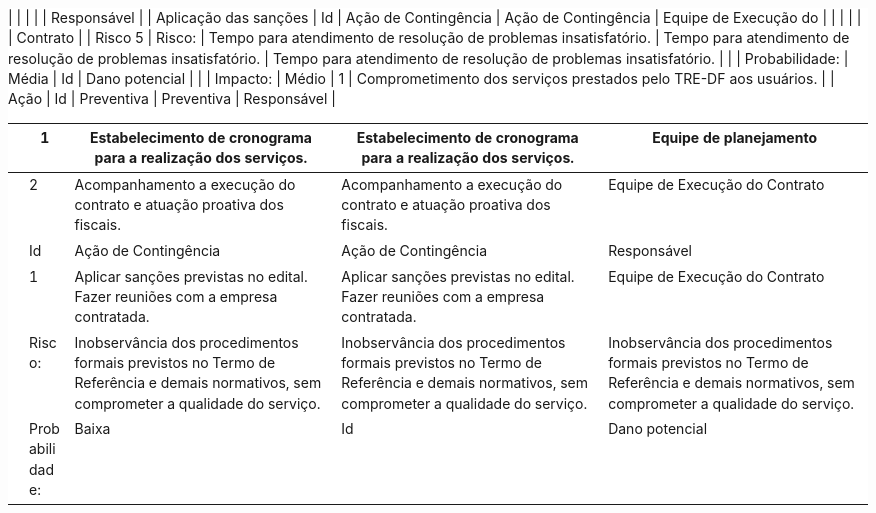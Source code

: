 |                       |                |                                                                                                           |                                                                                                           | Responsável                                                                  |
| Aplicação das sanções | Id             | Ação de Contingência                                                                                      | Ação de Contingência                                                                                      | Equipe de Execução do                                                        |
|                       |                |                                                                                                           |                                                                                                           | Contrato                                                                     |
| Risco 5               | Risco:         | Tempo para atendimento de resolução de problemas insatisfatório.                                          | Tempo para atendimento de resolução de problemas insatisfatório.                                          | Tempo para atendimento de resolução de problemas insatisfatório.             |
|                       | Probabilidade: | Média                                                                                                     | Id                                                                                                        | Dano potencial                                                               |
|                       | Impacto:       | Médio                                                                                                     | 1                                                                                                         | Comprometimento dos serviços prestados pelo TRE-DF aos usuários.             |
| Ação                  | Id             | Preventiva                                                                                                | Preventiva                                                                                                | Responsável                                                                  |

|         | 1              | Estabelecimento de cronograma para a realização dos serviços.                                                                                                            | Estabelecimento de cronograma para a realização dos serviços.                                                                                                            | Equipe de planejamento                                                                                                                |
|---------|----------------|--------------------------------------------------------------------------------------------------------------------------------------------------------------------------|--------------------------------------------------------------------------------------------------------------------------------------------------------------------------|---------------------------------------------------------------------------------------------------------------------------------------|
|         | 2              | Acompanhamento a execução do contrato e atuação proativa dos fiscais.                                                                                                    | Acompanhamento a execução do contrato e atuação proativa dos fiscais.                                                                                                    | Equipe de Execução do Contrato                                                                                                        |
|         | Id             | Ação de Contingência                                                                                                                                                     | Ação de Contingência                                                                                                                                                     | Responsável                                                                                                                           |
|         | 1              | Aplicar sanções previstas no edital. Fazer reuniões com a empresa contratada.                                                                                            | Aplicar sanções previstas no edital. Fazer reuniões com a empresa contratada.                                                                                            | Equipe de Execução do Contrato                                                                                                        |
|         | Risco:         | Inobservância dos procedimentos formais previstos no Termo de Referência e demais normativos, sem comprometer a qualidade do serviço.                                    | Inobservância dos procedimentos formais previstos no Termo de Referência e demais normativos, sem comprometer a qualidade do serviço.                                    | Inobservância dos procedimentos formais previstos no Termo de Referência e demais normativos, sem comprometer a qualidade do serviço. |
|         | Probabilidade: | Baixa                                                                                                                                                                    | Id                                                                                                                                                                       | Dano potencial                                                                                                                        |